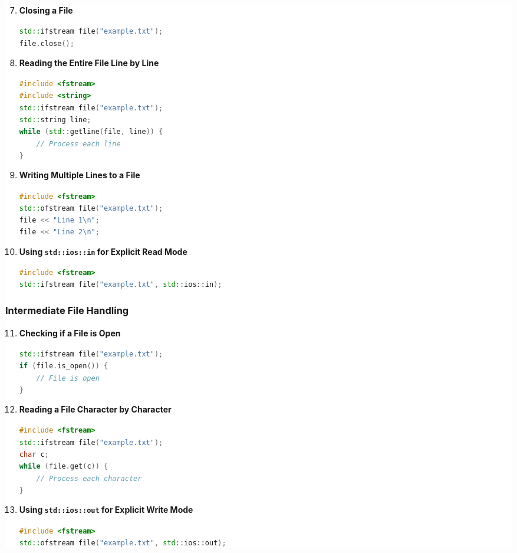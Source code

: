 7. **Closing a File**
   ```cpp
   std::ifstream file("example.txt");
   file.close();
   ```

8. **Reading the Entire File Line by Line**
   ```cpp
   #include <fstream>
   #include <string>
   std::ifstream file("example.txt");
   std::string line;
   while (std::getline(file, line)) {
       // Process each line
   }
   ```

9. **Writing Multiple Lines to a File**
   ```cpp
   #include <fstream>
   std::ofstream file("example.txt");
   file << "Line 1\n";
   file << "Line 2\n";
   ```

10. **Using `std::ios::in` for Explicit Read Mode**
    ```cpp
    #include <fstream>
    std::ifstream file("example.txt", std::ios::in);
    ```

### **Intermediate File Handling**

11. **Checking if a File is Open**
    ```cpp
    std::ifstream file("example.txt");
    if (file.is_open()) {
        // File is open
    }
    ```

12. **Reading a File Character by Character**
    ```cpp
    #include <fstream>
    std::ifstream file("example.txt");
    char c;
    while (file.get(c)) {
        // Process each character
    }
    ```

13. **Using `std::ios::out` for Explicit Write Mode**
    ```cpp
    #include <fstream>
    std::ofstream file("example.txt", std::ios::out);
    ```
